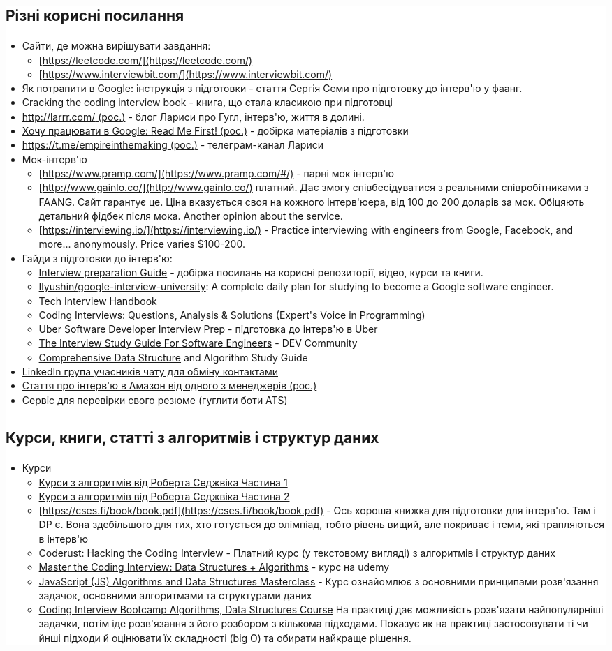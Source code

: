 ## Різні корисні посилання
- Сайти, де можна вирішувати завдання:
  - [https://leetcode.com/](https://leetcode.com/)
  - [https://www.interviewbit.com/](https://www.interviewbit.com/)
 - [Як потрапити в Google: інструкція з підготовки](https://dou.ua/lenta/articles/google-interview/) - стаття Сергія Семи про підготовку до інтерв'ю у фаанг.
- [Cracking the coding interview book](https://www.amazon.com/Cracking-Coding-Interview-Programming-Questions/dp/0984782850) - книга, що стала класикою при підготовці
- [http://larrr.com/ (рос.)](http://larrr.com/) - блог Лариси про Гугл, інтерв'ю, життя в долині.
- [Хочу працювати в Google: Read Me First! (рос.)](http://larrr.com/wp-content/uploads/2016/10/InterviewPreparationGuide.pdf) - добірка матеріалів з підготовки
- [https://t.me/empireinthemaking (рос.)](https://t.me/empireinthemaking) - телеграм-канал Лариси
- Мок-інтерв'ю
  - [https://www.pramp.com/](https://www.pramp.com/#/) - парні мок інтерв'ю
  - [http://www.gainlo.co/](http://www.gainlo.co/)  платний. Дає змогу співбесідуватися з реальними співробітниками з FAANG. Сайт гарантує це. Ціна вказується своя на кожного інтерв'юера, від 100 до 200 доларів за мок. Обіцяють детальний фідбек після мока. Another opinion about the service.
  - [https://interviewing.io/](https://interviewing.io/) - Practice interviewing with engineers from Google, Facebook, and more... anonymously. Price varies $100-200.
- Гайди з підготовки до інтерв'ю:
  - [Interview preparation Guide](https://paper.dropbox.com/doc/Interview-Preparation-Guide-PHeQLxMXugqC1vz72wgtX) - добірка посилань на корисні репозиторії, відео, курси та книги.
  - [Ilyushin/google-interview-university](https://github.com/Ilyushin/google-interview-university): A complete daily plan for studying to become a Google software engineer. 
  - [Tech Interview Handbook](https://yangshun.github.io/tech-interview-handbook/)
  - [Coding Interviews: Questions, Analysis & Solutions (Expert's Voice in Programming)](https://www.amazon.com/Coding-Interviews-Questions-Solutions-Programming-ebook/dp/B00ACC6AQY)
  - [Uber Software Developer Interview Prep](https://s3.amazonaws.com/ubercandidateprep/index.html) - підготовка до інтерв'ю в Uber
  - [The Interview Study Guide For Software Engineers](https://dev.to/seattledataguy/the-interview-study-guide-for-software-engineers-764) - DEV Community 
  - [Comprehensive Data Structure](https://leetcode.com/discuss/general-discussion/494279/Comprehensive-Data-Structure-and-Algorithm-Study-Guide) and Algorithm Study Guide 
- [LinkedIn група учасників чату для обміну контактами](https://www.linkedin.com/groups/8951002/)
- [Стаття про інтерв'ю в Амазон від одного з менеджерів (рос.)](https://medium.com/@allo/%D0%BE-%D1%81%D0%BE%D0%B1%D0%B5%D1%81%D0%B5%D0%B4%D0%BE%D0%B2%D0%B0%D0%BD%D0%B8%D0%B8-%D0%B2-%D0%B0%D0%BC%D0%B0%D0%B7%D0%BE%D0%BD-27e649323c4b)
- [Сервіс для перевірки свого резюме (гуглити боти ATS)](https://www.topcv.com/)

## Курси, книги, статті з алгоритмів і структур даних
- Курси
  - [Курси з алгоритмів від Роберта Седжвіка Частина 1](https://www.coursera.org/learn/algorithms-part1)
  - [Курси з алгоритмів від Роберта Седжвіка Частина 2](https://www.coursera.org/learn/algorithms-part2)
  - [https://cses.fi/book/book.pdf](https://cses.fi/book/book.pdf)  -  Ось хороша книжка для підготовки для інтерв'ю. Там і DP є. Вона здебільшого для тих, хто готується до олімпіад, тобто рівень вищий, але покриває і теми, які трапляються в інтерв'ю
  - [Coderust: Hacking the Coding Interview](https://www.educative.io/courses/coderust-hacking-the-coding-interview?authorName=Coderust) - Платний курс (у текстовому вигляді) з алгоритмів і структур даних
  - [Master the Coding Interview: Data Structures + Algorithms](https://www.udemy.com/course/master-the-coding-interview-data-structures-algorithms/) - курс на udemy
  - [JavaScript (JS) Algorithms and Data Structures Masterclass](https://www.udemy.com/js-algorithms-and-data-structures-masterclass/) - Курс ознайомлює з основними принципами розв'язання задачок, основними алгоритмами та структурами даних
  - [Coding Interview Bootcamp Algorithms, Data Structures Course](https://www.udemy.com/coding-interview-bootcamp-algorithms-and-data-structure/) На практиці дає можливість розв'язати найпопулярніші задачки, потім іде розв'язання з його розбором з кількома підходами. Показує як на практиці застосовувати ті чи йнші підходи й оцінювати їх складності (big O) та обирати найкраще рішення.